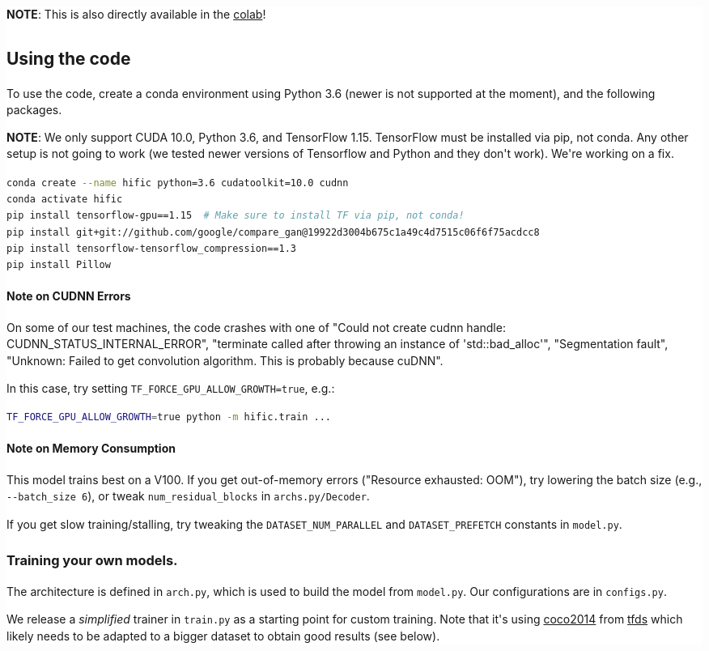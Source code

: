 **NOTE**: This is also directly available in the
[colab](https://colab.research.google.com/github/tensorflow/compression/blob/master/models/hific/colab.ipynb)!

## Using the code


To use the code, create a conda environment using Python 3.6
(newer is not supported at the moment), and the following packages.

**NOTE**: We only support CUDA 10.0, Python 3.6, and TensorFlow 1.15.
TensorFlow must be installed via pip, not conda.
Any other setup is not going to work (we tested newer versions of Tensorflow
and Python and they don't work). We're working on a fix.

```bash
conda create --name hific python=3.6 cudatoolkit=10.0 cudnn
conda activate hific
pip install tensorflow-gpu==1.15  # Make sure to install TF via pip, not conda!
pip install git+git://github.com/google/compare_gan@19922d3004b675c1a49c4d7515c06f6f75acdcc8
pip install tensorflow-tensorflow_compression==1.3
pip install Pillow
```

#### Note on CUDNN Errors

On some of our test machines, the code crashes with one of "Could not create
cudnn handle: CUDNN_STATUS_INTERNAL_ERROR", "terminate called after throwing an
instance of 'std::bad_alloc'",  "Segmentation fault", "Unknown: Failed to get
convolution algorithm. This is probably because cuDNN".

In this case, try setting `TF_FORCE_GPU_ALLOW_GROWTH=true`, e.g.:
```bash
TF_FORCE_GPU_ALLOW_GROWTH=true python -m hific.train ...
```

#### Note on Memory Consumption

This model trains best on a V100. If you get out-of-memory errors
("Resource exhausted: OOM"), try lowering the batch size
(e.g., `--batch_size 6`), or tweak `num_residual_blocks` in `archs.py/Decoder`.

If you get slow training/stalling, try tweaking the `DATASET_NUM_PARALLEL` and
`DATASET_PREFETCH` constants in `model.py`.


### Training your own models.

The architecture is defined in `arch.py`, which is used to build the model from
`model.py`. Our configurations are in `configs.py`.

We release a _simplified_ trainer in `train.py` as a starting point for custom
training. Note that it's using
[coco2014](https://cocodataset.org) from
[tfds](https://www.tensorflow.org/datasets/api_docs/python/tfds) which likely
needs to be adapted to a bigger dataset to obtain good results
(see below).
